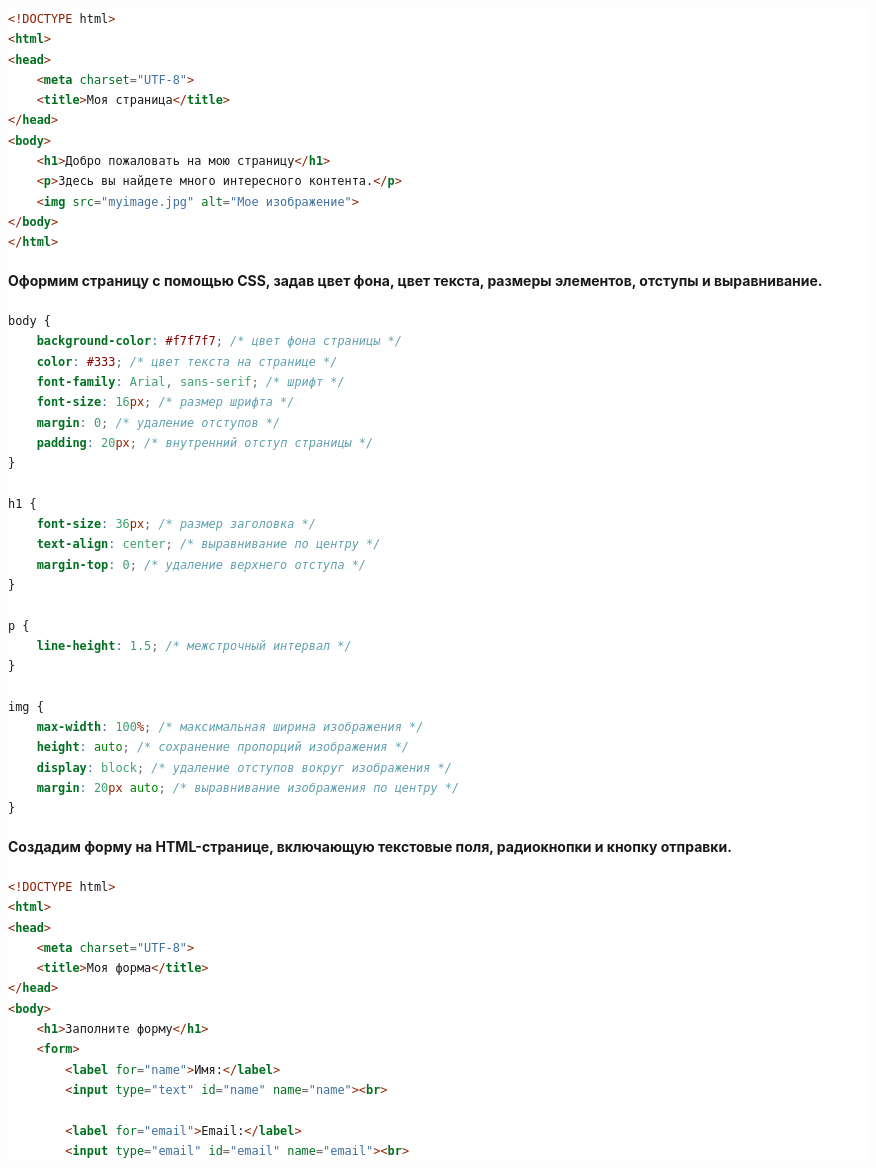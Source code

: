 ```html
<!DOCTYPE html>
<html>
<head>
	<meta charset="UTF-8">
	<title>Моя страница</title>
</head>
<body>
	<h1>Добро пожаловать на мою страницу</h1>
	<p>Здесь вы найдете много интересного контента.</p>
	<img src="myimage.jpg" alt="Мое изображение">
</body>
</html>

```
#### Оформим страницу с помощью CSS, задав цвет фона, цвет текста, размеры элементов, отступы и выравнивание.

```css
body {
	background-color: #f7f7f7; /* цвет фона страницы */
	color: #333; /* цвет текста на странице */
	font-family: Arial, sans-serif; /* шрифт */
	font-size: 16px; /* размер шрифта */
	margin: 0; /* удаление отступов */
	padding: 20px; /* внутренний отступ страницы */
}

h1 {
	font-size: 36px; /* размер заголовка */
	text-align: center; /* выравнивание по центру */
	margin-top: 0; /* удаление верхнего отступа */
}

p {
	line-height: 1.5; /* межстрочный интервал */
}

img {
	max-width: 100%; /* максимальная ширина изображения */
	height: auto; /* сохранение пропорций изображения */
	display: block; /* удаление отступов вокруг изображения */
	margin: 20px auto; /* выравнивание изображения по центру */
}

```

#### Создадим форму на HTML-странице, включающую текстовые поля, радиокнопки и кнопку отправки.

```html
<!DOCTYPE html>
<html>
<head>
	<meta charset="UTF-8">
	<title>Моя форма</title>
</head>
<body>
	<h1>Заполните форму</h1>
	<form>
		<label for="name">Имя:</label>
		<input type="text" id="name" name="name"><br>

		<label for="email">Email:</label>
		<input type="email" id="email" name="email"><br>
```